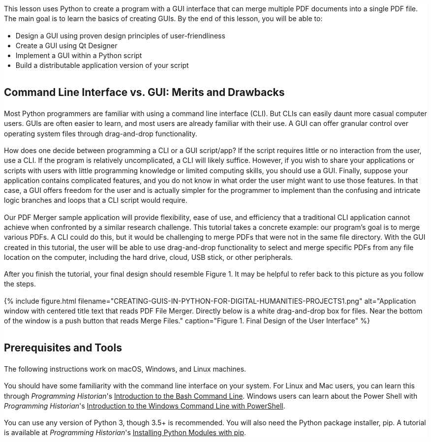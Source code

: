 This lesson uses Python to create a program with a GUI interface that can merge multiple PDF documents into a single PDF file. The main goal is to learn the basics of creating GUIs. By the end of this lesson, you will be able to:

- Design a GUI using proven design principles of user-friendliness
- Create a GUI using Qt Designer
- Implement a GUI within a Python script
- Build a distributable application version of your script

## Command Line Interface vs. GUI: Merits and Drawbacks

Most Python programmers are familiar with using a command line interface (CLI). But CLIs can easily daunt more casual computer users. GUIs are often easier to learn, and most users are already familiar with their use. A GUI can offer granular control over operating system files through drag-and-drop functionality.

How does one decide between programming a CLI or a GUI script/app? If the script requires little or no interaction from the user, use a CLI. If the program is relatively uncomplicated, a CLI will likely suffice. However, if you wish to share your applications or scripts with users with little programming knowledge or limited computing skills, you should use a GUI. Finally, suppose your application contains complicated features, and you do not know in what order the user might want to use those features. In that case, a GUI offers freedom for the user and is actually simpler for the programmer to implement than the confusing and intricate logic branches and loops that a CLI script would require.

Our PDF Merger sample application will provide flexibility, ease of use, and efficiency that a traditional CLI application cannot achieve when
confronted by a similar research challenge. This tutorial takes a concrete example: our program’s goal is to merge various PDFs. A CLI could do this, but it would be challenging to merge PDFs that were not in the same file directory. With the GUI created in this tutorial, the user will be able to use drag-and-drop functionality to select and merge specific PDFs from any file location on the computer, including the hard drive, cloud, USB stick, or other peripherals.

After you finish the tutorial, your final design should resemble Figure 1. It may be helpful to refer back to this picture as you follow the steps.

{% include figure.html filename="CREATING-GUIS-IN-PYTHON-FOR-DIGITAL-HUMANITIES-PROJECTS1.png" alt="Application window with centered title text that reads PDF File Merger. Directly below is a white drag-and-drop box for files. Near the bottom of the window is a push button that reads Merge Files." caption="Figure 1. Final Design of the User Interface" %}

## Prerequisites and Tools

The following instructions work on macOS, Windows, and Linux machines.

You should have some familiarity with the command line interface on your system. For Linux and Mac users, you can learn this through _Programming Historian_'s [Introduction to the Bash Command Line](/en/lessons/intro-to-bash). Windows users can learn about the Power Shell with _Programming Historian_'s [Introduction to the Windows Command Line with PowerShell](/en/lessons/intro-to-powershell).

You can use any version of Python 3, though 3.5+ is recommended. You will also need the Python package installer, pip. A tutorial is available at _Programming Historian_'s [Installing Python Modules with pip](/en/lessons/installing-python-modules-pip).
